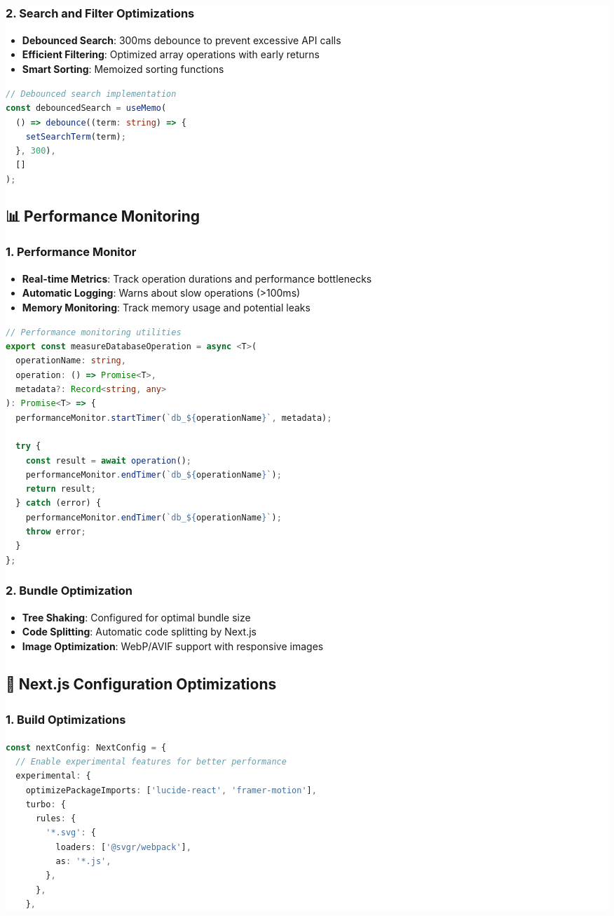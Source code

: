 ### 2. Search and Filter Optimizations
- **Debounced Search**: 300ms debounce to prevent excessive API calls
- **Efficient Filtering**: Optimized array operations with early returns
- **Smart Sorting**: Memoized sorting functions

```typescript
// Debounced search implementation
const debouncedSearch = useMemo(
  () => debounce((term: string) => {
    setSearchTerm(term);
  }, 300),
  []
);
```

## 📊 Performance Monitoring

### 1. Performance Monitor
- **Real-time Metrics**: Track operation durations and performance bottlenecks
- **Automatic Logging**: Warns about slow operations (>100ms)
- **Memory Monitoring**: Track memory usage and potential leaks

```typescript
// Performance monitoring utilities
export const measureDatabaseOperation = async <T>(
  operationName: string,
  operation: () => Promise<T>,
  metadata?: Record<string, any>
): Promise<T> => {
  performanceMonitor.startTimer(`db_${operationName}`, metadata);
  
  try {
    const result = await operation();
    performanceMonitor.endTimer(`db_${operationName}`);
    return result;
  } catch (error) {
    performanceMonitor.endTimer(`db_${operationName}`);
    throw error;
  }
};
```

### 2. Bundle Optimization
- **Tree Shaking**: Configured for optimal bundle size
- **Code Splitting**: Automatic code splitting by Next.js
- **Image Optimization**: WebP/AVIF support with responsive images

## 🔧 Next.js Configuration Optimizations

### 1. Build Optimizations
```typescript
const nextConfig: NextConfig = {
  // Enable experimental features for better performance
  experimental: {
    optimizePackageImports: ['lucide-react', 'framer-motion'],
    turbo: {
      rules: {
        '*.svg': {
          loaders: ['@svgr/webpack'],
          as: '*.js',
        },
      },
    },
```